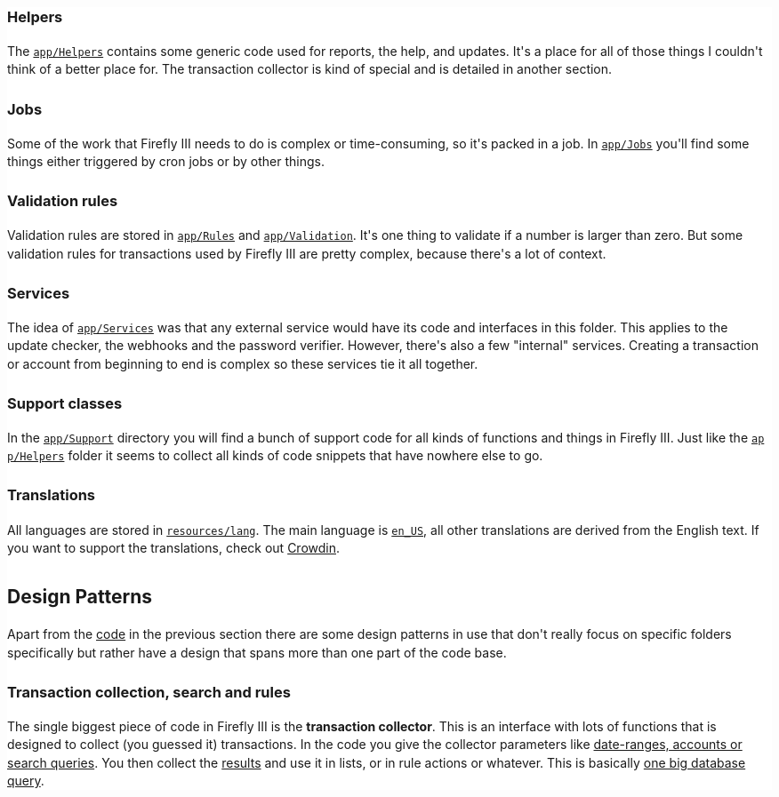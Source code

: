 ### Helpers

The [`app/Helpers`](https://github.com/firefly-iii/firefly-iii/tree/main/app/Helpers) contains some generic code used for reports, the help, and updates. It's a place for all of those things I couldn't think of a better place for. The transaction collector is kind of special and is detailed in another section.

### Jobs

Some of the work that Firefly III needs to do is complex or time-consuming, so it's packed in a job. In [`app/Jobs`](https://github.com/firefly-iii/firefly-iii/tree/main/app/Jobs) you'll find some things either triggered by cron jobs or by other things.

### Validation rules

Validation rules are stored in [`app/Rules`](https://github.com/firefly-iii/firefly-iii/tree/main/app/Rules) and [`app/Validation`](https://github.com/firefly-iii/firefly-iii/tree/main/app/Validation). It's one thing to validate if a number is larger than zero. But some validation rules for transactions used by Firefly III are pretty complex, because there's a lot of context.

### Services

The idea of [`app/Services`](https://github.com/firefly-iii/firefly-iii/tree/main/app/Services) was that any external service would have its code and interfaces in this folder. This applies to the update checker, the webhooks and the password verifier. However, there's also a few "internal" services. Creating a transaction or account from beginning to end is complex so these services tie it all together.

### Support classes

In the [`app/Support`](https://github.com/firefly-iii/firefly-iii/tree/main/app/Support) directory you will find a bunch of support code for all kinds of functions and things in Firefly III. Just like the [`app/Helpers`](https://github.com/firefly-iii/firefly-iii/tree/main/app/Helpers) folder it seems to collect all kinds of code snippets that have nowhere else to go.

### Translations

All languages are stored in [`resources/lang`](https://github.com/firefly-iii/firefly-iii/tree/main/resources/lang). The main language is [`en_US`](https://github.com/firefly-iii/firefly-iii/tree/main/resources/lang/en_US), all other translations are derived from the English text. If you want to support the translations, check out [Crowdin](https://crowdin.com/project/firefly-iii).

## Design Patterns

Apart from the [code](#code) in the previous section there are some design patterns in use that don't really focus on specific folders specifically but rather have a design that spans more than one part of the code base.

### Transaction collection, search and rules

The single biggest piece of code in Firefly III is the **transaction collector**. This is an interface with lots of functions that is designed to collect (you guessed it) transactions. In the code you give the collector parameters like [date-ranges, accounts or search queries](https://github.com/firefly-iii/firefly-iii/blob/main/app/Api/V1/Controllers/AccountController.php#L265). You then collect the [results](https://github.com/firefly-iii/firefly-iii/blob/main/app/Api/V1/Controllers/AccountController.php#L277) and use it in lists, or in rule actions or whatever. This is basically [one big database query](https://github.com/firefly-iii/firefly-iii/blob/main/app/Helpers/Collector/GroupCollector.php#L179).
